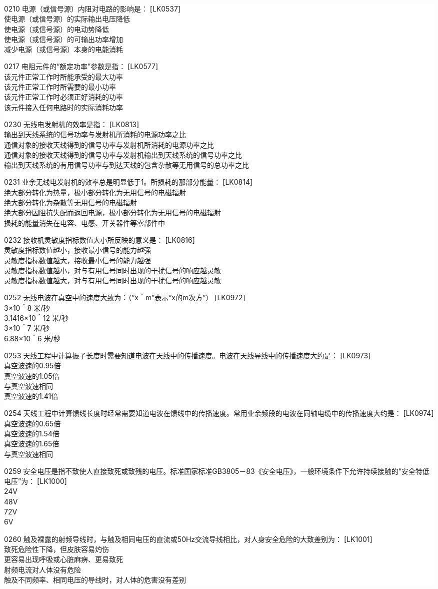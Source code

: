 0210 电源（或信号源）内阻对电路的影响是： [LK0537]  
使电源（或信号源）的实际输出电压降低  
使电源（或信号源）的电动势降低  
使电源（或信号源）的可输出功率增加  
减少电源（或信号源）本身的电能消耗  

0217 电阻元件的“额定功率”参数是指： [LK0577]  
该元件正常工作时所能承受的最大功率  
该元件正常工作时所需要的最小功率  
该元件正常工作时必须正好消耗的功率  
该元件接入任何电路时的实际消耗功率  

0230 无线电发射机的效率是指： [LK0813]  
输出到天线系统的信号功率与发射机所消耗的电源功率之比  
通信对象的接收天线得到的信号功率与发射机所消耗的电源功率之比  
通信对象的接收天线得到的信号功率与发射机输出到天线系统的信号功率之比  
输出到天线系统的有用信号功率与到达天线的包含杂散等无用信号的总功率之比  

0231 业余无线电发射机的效率总是明显低于1。所损耗的那部分能量： [LK0814]  
绝大部分转化为热量，极小部分转化为无用信号的电磁辐射  
绝大部分转化为杂散等无用信号的电磁辐射  
绝大部分因阻抗失配而返回电源，极小部分转化为无用信号的电磁辐射  
损耗的能量消失在电容、电感、开关器件等零部件中  

0232 接收机灵敏度指标数值大小所反映的意义是： [LK0816]  
灵敏度指标数值越小，接收最小信号的能力越强  
灵敏度指标数值越大，接收最小信号的能力越强  
灵敏度指标数值越小，对与有用信号同时出现的干扰信号的响应越灵敏  
灵敏度指标数值越大，对与有用信号同时出现的干扰信号的响应越灵敏  

0252 无线电波在真空中的速度大致为：（”x＾m”表示“x的m次方”） [LK0972]  
3×10＾8 米/秒  
3.1416×10＾12 米/秒  
3×10＾7 米/秒  
6.88×10＾6 米/秒  

0253 天线工程中计算振子长度时需要知道电波在天线中的传播速度。电波在天线导线中的传播速度大约是： [LK0973]  
真空波速的0.95倍  
真空波速的1.05倍  
与真空波速相同  
真空波速的1.41倍  

0254 天线工程中计算馈线长度时经常需要知道电波在馈线中的传播速度。常用业余频段的电波在同轴电缆中的传播速度大约是： [LK0974]  
真空波速的0.65倍  
真空波速的1.54倍  
真空波速的1.65倍  
与真空波速相同  

0259 安全电压是指不致使人直接致死或致残的电压。标准国家标准GB3805－83《安全电压》，一般环境条件下允许持续接触的“安全特低电压”为： [LK1000]  
24V  
48V  
72V  
6V  

0260 触及裸露的射频导线时，与触及相同电压的直流或50Hz交流导线相比，对人身安全危险的大致差别为： [LK1001]  
致死危险性下降，但皮肤容易灼伤  
更容易出现呼吸或心脏麻痹、更易致死  
射频电流对人体没有危险  
触及不同频率、相同电压的导线时，对人体的危害没有差别  
